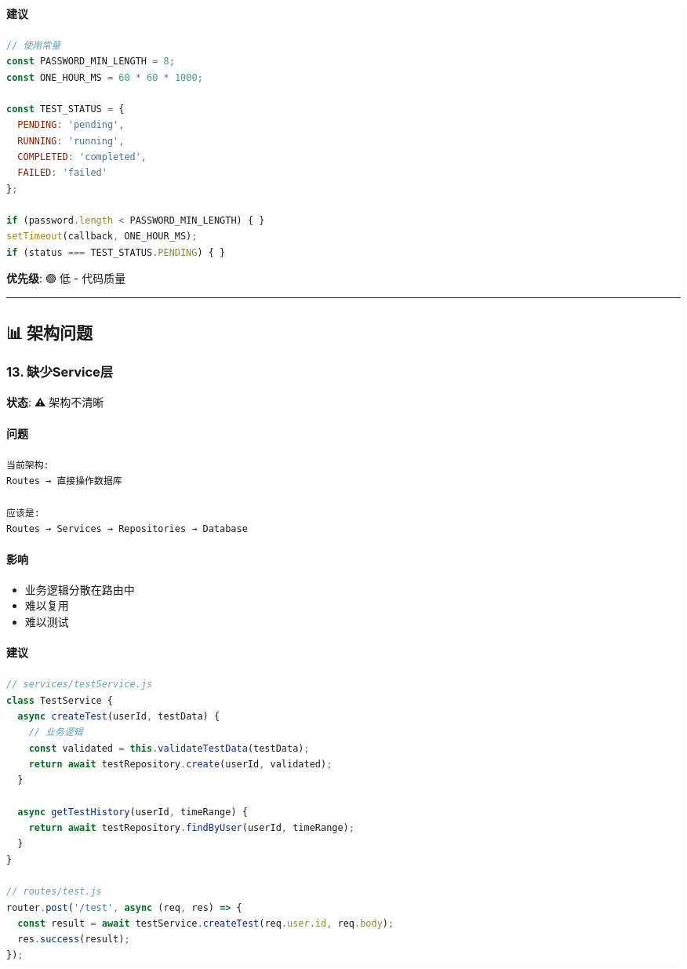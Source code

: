 #### 建议
```javascript
// 使用常量
const PASSWORD_MIN_LENGTH = 8;
const ONE_HOUR_MS = 60 * 60 * 1000;

const TEST_STATUS = {
  PENDING: 'pending',
  RUNNING: 'running',
  COMPLETED: 'completed',
  FAILED: 'failed'
};

if (password.length < PASSWORD_MIN_LENGTH) { }
setTimeout(callback, ONE_HOUR_MS);
if (status === TEST_STATUS.PENDING) { }
```

**优先级**: 🟢 低 - 代码质量

---

## 📊 架构问题

### 13. **缺少Service层**
**状态**: ⚠️ 架构不清晰

#### 问题
```
当前架构:
Routes → 直接操作数据库

应该是:
Routes → Services → Repositories → Database
```

#### 影响
- 业务逻辑分散在路由中
- 难以复用
- 难以测试

#### 建议
```javascript
// services/testService.js
class TestService {
  async createTest(userId, testData) {
    // 业务逻辑
    const validated = this.validateTestData(testData);
    return await testRepository.create(userId, validated);
  }

  async getTestHistory(userId, timeRange) {
    return await testRepository.findByUser(userId, timeRange);
  }
}

// routes/test.js
router.post('/test', async (req, res) => {
  const result = await testService.createTest(req.user.id, req.body);
  res.success(result);
});
```
